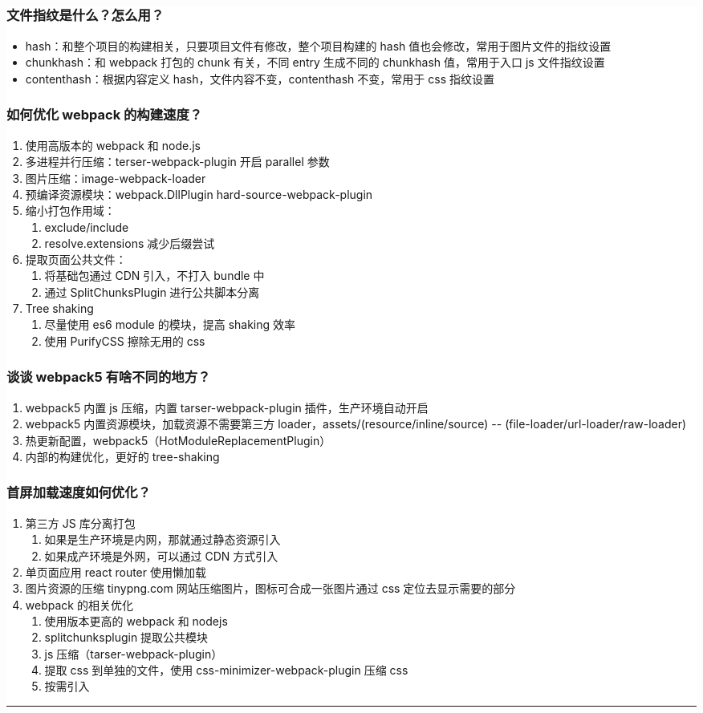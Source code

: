 

### 文件指纹是什么？怎么用？

* hash：和整个项目的构建相关，只要项目文件有修改，整个项目构建的 hash 值也会修改，常用于图片文件的指纹设置
* chunkhash：和 webpack 打包的 chunk 有关，不同 entry 生成不同的 chunkhash 值，常用于入口 js 文件指纹设置
* contenthash：根据内容定义 hash，文件内容不变，contenthash 不变，常用于 css 指纹设置



### 如何优化 webpack 的构建速度？

1. 使用高版本的 webpack 和 node.js
2. 多进程并行压缩：terser-webpack-plugin 开启 parallel 参数
3. 图片压缩：image-webpack-loader
4. 预编译资源模块：webpack.DllPlugin hard-source-webpack-plugin
5. 缩小打包作用域：
   1. exclude/include
   2. resolve.extensions 减少后缀尝试
6. 提取页面公共文件：
   1. 将基础包通过 CDN 引入，不打入 bundle 中
   2. 通过 SplitChunksPlugin 进行公共脚本分离
7. Tree shaking 
   1. 尽量使用 es6 module 的模块，提高 shaking 效率
   2. 使用 PurifyCSS 擦除无用的 css 



### 谈谈 webpack5 有啥不同的地方？

1. webpack5 内置 js 压缩，内置 tarser-webpack-plugin 插件，生产环境自动开启
2. webpack5 内置资源模块，加载资源不需要第三方 loader，assets/(resource/inline/source) -- (file-loader/url-loader/raw-loader)
3. 热更新配置，webpack5（HotModuleReplacementPlugin）
4. 内部的构建优化，更好的 tree-shaking



### 首屏加载速度如何优化？

1. 第三方 JS 库分离打包
   1. 如果是生产环境是内网，那就通过静态资源引入
   2. 如果成产环境是外网，可以通过 CDN 方式引入
2. 单页面应用 react router 使用懒加载
3. 图片资源的压缩 tinypng.com 网站压缩图片，图标可合成一张图片通过 css 定位去显示需要的部分
4. webpack 的相关优化
   1. 使用版本更高的 webpack 和 nodejs
   2. splitchunksplugin 提取公共模块
   3. js 压缩（tarser-webpack-plugin）
   4. 提取 css 到单独的文件，使用 css-minimizer-webpack-plugin 压缩 css
   5. 按需引入



------

